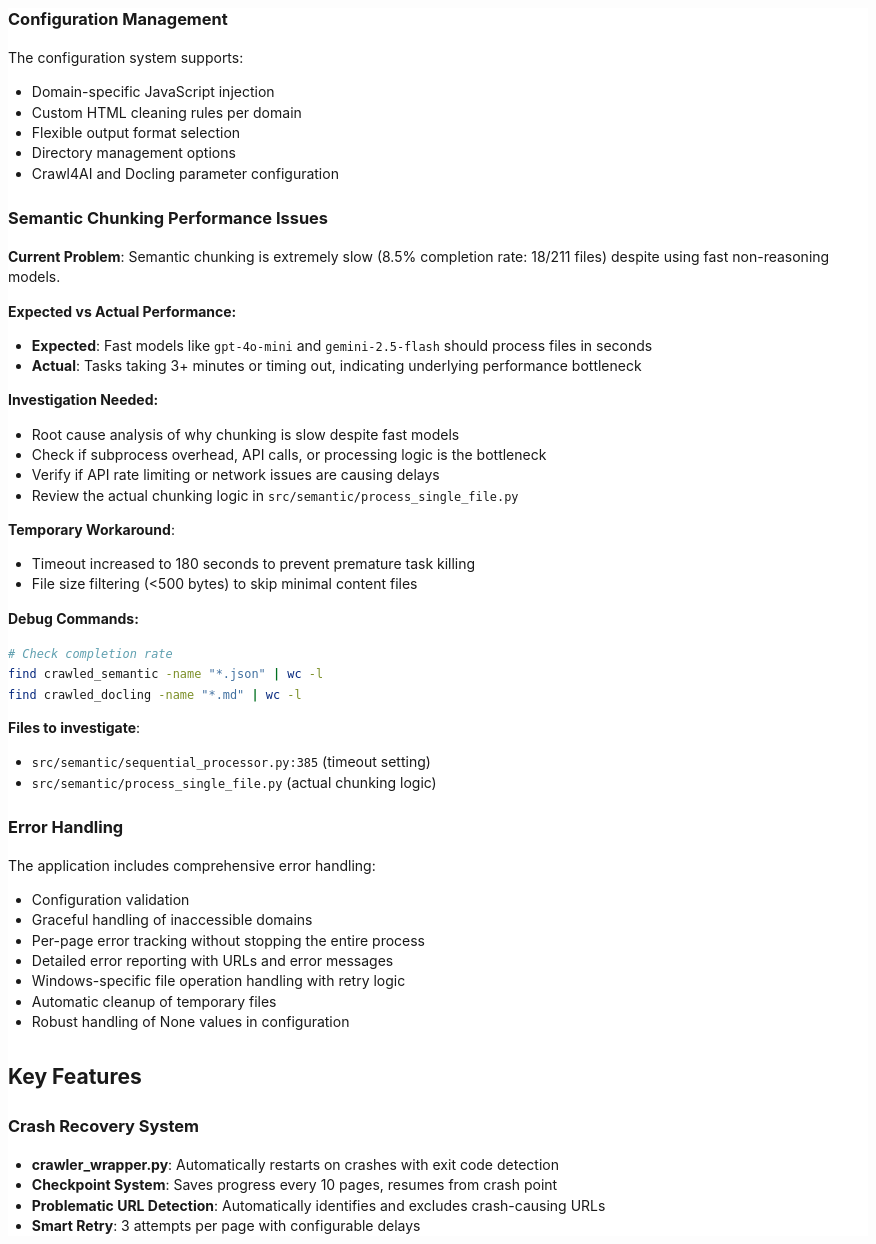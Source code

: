 ### Configuration Management

The configuration system supports:
- Domain-specific JavaScript injection
- Custom HTML cleaning rules per domain
- Flexible output format selection
- Directory management options
- Crawl4AI and Docling parameter configuration

### Semantic Chunking Performance Issues

**Current Problem**: Semantic chunking is extremely slow (8.5% completion rate: 18/211 files) despite using fast non-reasoning models.

**Expected vs Actual Performance:**
- **Expected**: Fast models like `gpt-4o-mini` and `gemini-2.5-flash` should process files in seconds
- **Actual**: Tasks taking 3+ minutes or timing out, indicating underlying performance bottleneck

**Investigation Needed:**
- Root cause analysis of why chunking is slow despite fast models
- Check if subprocess overhead, API calls, or processing logic is the bottleneck
- Verify if API rate limiting or network issues are causing delays
- Review the actual chunking logic in `src/semantic/process_single_file.py`

**Temporary Workaround**: 
- Timeout increased to 180 seconds to prevent premature task killing
- File size filtering (<500 bytes) to skip minimal content files

**Debug Commands:**
```bash
# Check completion rate
find crawled_semantic -name "*.json" | wc -l
find crawled_docling -name "*.md" | wc -l
```

**Files to investigate**: 
- `src/semantic/sequential_processor.py:385` (timeout setting)
- `src/semantic/process_single_file.py` (actual chunking logic)

### Error Handling

The application includes comprehensive error handling:
- Configuration validation
- Graceful handling of inaccessible domains
- Per-page error tracking without stopping the entire process
- Detailed error reporting with URLs and error messages
- Windows-specific file operation handling with retry logic
- Automatic cleanup of temporary files
- Robust handling of None values in configuration

## Key Features

### Crash Recovery System
- **crawler_wrapper.py**: Automatically restarts on crashes with exit code detection
- **Checkpoint System**: Saves progress every 10 pages, resumes from crash point
- **Problematic URL Detection**: Automatically identifies and excludes crash-causing URLs
- **Smart Retry**: 3 attempts per page with configurable delays
